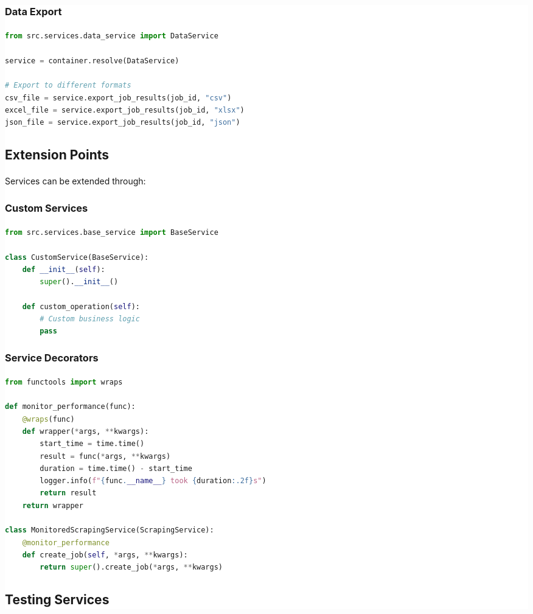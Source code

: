 ### Data Export
```python
from src.services.data_service import DataService

service = container.resolve(DataService)

# Export to different formats
csv_file = service.export_job_results(job_id, "csv")
excel_file = service.export_job_results(job_id, "xlsx")
json_file = service.export_job_results(job_id, "json")
```

## Extension Points

Services can be extended through:

### Custom Services
```python
from src.services.base_service import BaseService

class CustomService(BaseService):
    def __init__(self):
        super().__init__()
    
    def custom_operation(self):
        # Custom business logic
        pass
```

### Service Decorators
```python
from functools import wraps

def monitor_performance(func):
    @wraps(func)
    def wrapper(*args, **kwargs):
        start_time = time.time()
        result = func(*args, **kwargs)
        duration = time.time() - start_time
        logger.info(f"{func.__name__} took {duration:.2f}s")
        return result
    return wrapper

class MonitoredScrapingService(ScrapingService):
    @monitor_performance
    def create_job(self, *args, **kwargs):
        return super().create_job(*args, **kwargs)
```

## Testing Services
